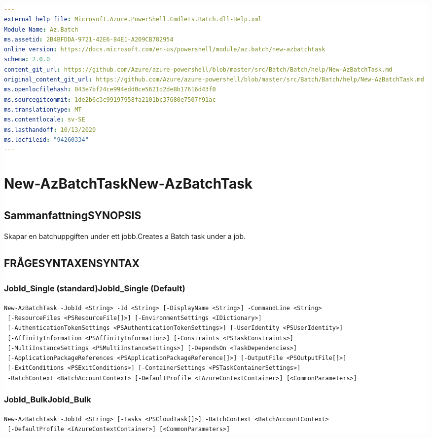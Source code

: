 ```yaml
---
external help file: Microsoft.Azure.PowerShell.Cmdlets.Batch.dll-Help.xml
Module Name: Az.Batch
ms.assetid: 2B4BFDDA-9721-42E6-84E1-A209CB782954
online version: https://docs.microsoft.com/en-us/powershell/module/az.batch/new-azbatchtask
schema: 2.0.0
content_git_url: https://github.com/Azure/azure-powershell/blob/master/src/Batch/Batch/help/New-AzBatchTask.md
original_content_git_url: https://github.com/Azure/azure-powershell/blob/master/src/Batch/Batch/help/New-AzBatchTask.md
ms.openlocfilehash: 043e7bf24ce994edd0ce5621d2de8b17616d43f0
ms.sourcegitcommit: 1de2b6c3c99197958fa2101bc37680e7507f91ac
ms.translationtype: MT
ms.contentlocale: sv-SE
ms.lasthandoff: 10/13/2020
ms.locfileid: "94260334"
---
```

# <span data-ttu-id="9eba7-101">New-AzBatchTask</span><span class="sxs-lookup"><span data-stu-id="9eba7-101">New-AzBatchTask</span></span>

## <span data-ttu-id="9eba7-102">Sammanfattning</span><span class="sxs-lookup"><span data-stu-id="9eba7-102">SYNOPSIS</span></span>
<span data-ttu-id="9eba7-103">Skapar en batchuppgiften under ett jobb.</span><span class="sxs-lookup"><span data-stu-id="9eba7-103">Creates a Batch task under a job.</span></span>

## <span data-ttu-id="9eba7-104">FRÅGESYNTAXEN</span><span class="sxs-lookup"><span data-stu-id="9eba7-104">SYNTAX</span></span>

### <span data-ttu-id="9eba7-105">JobId_Single (standard)</span><span class="sxs-lookup"><span data-stu-id="9eba7-105">JobId_Single (Default)</span></span>
```
New-AzBatchTask -JobId <String> -Id <String> [-DisplayName <String>] -CommandLine <String>
 [-ResourceFiles <PSResourceFile[]>] [-EnvironmentSettings <IDictionary>]
 [-AuthenticationTokenSettings <PSAuthenticationTokenSettings>] [-UserIdentity <PSUserIdentity>]
 [-AffinityInformation <PSAffinityInformation>] [-Constraints <PSTaskConstraints>]
 [-MultiInstanceSettings <PSMultiInstanceSettings>] [-DependsOn <TaskDependencies>]
 [-ApplicationPackageReferences <PSApplicationPackageReference[]>] [-OutputFile <PSOutputFile[]>]
 [-ExitConditions <PSExitConditions>] [-ContainerSettings <PSTaskContainerSettings>]
 -BatchContext <BatchAccountContext> [-DefaultProfile <IAzureContextContainer>] [<CommonParameters>]
```

### <span data-ttu-id="9eba7-106">JobId_Bulk</span><span class="sxs-lookup"><span data-stu-id="9eba7-106">JobId_Bulk</span></span>
```
New-AzBatchTask -JobId <String> [-Tasks <PSCloudTask[]>] -BatchContext <BatchAccountContext>
 [-DefaultProfile <IAzureContextContainer>] [<CommonParameters>]
```
